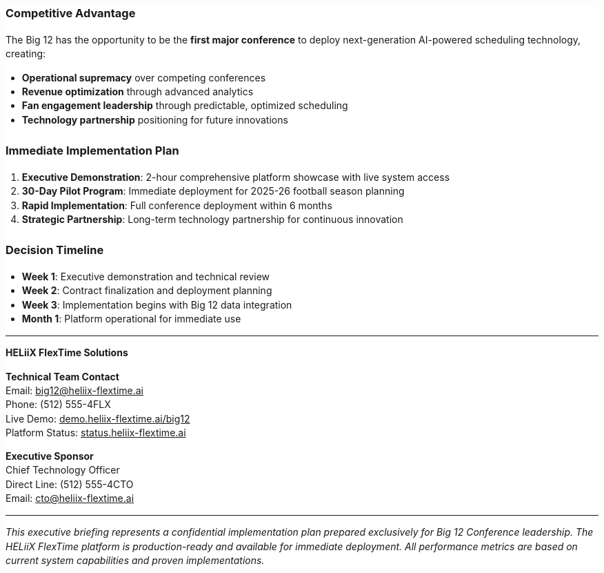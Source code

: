 ### Competitive Advantage

The Big 12 has the opportunity to be the **first major conference** to deploy next-generation AI-powered scheduling technology, creating:
- **Operational supremacy** over competing conferences
- **Revenue optimization** through advanced analytics
- **Fan engagement leadership** through predictable, optimized scheduling
- **Technology partnership** positioning for future innovations

### Immediate Implementation Plan

1. **Executive Demonstration**: 2-hour comprehensive platform showcase with live system access
2. **30-Day Pilot Program**: Immediate deployment for 2025-26 football season planning
3. **Rapid Implementation**: Full conference deployment within 6 months
4. **Strategic Partnership**: Long-term technology partnership for continuous innovation

### Decision Timeline

- **Week 1**: Executive demonstration and technical review
- **Week 2**: Contract finalization and deployment planning
- **Week 3**: Implementation begins with Big 12 data integration
- **Month 1**: Platform operational for immediate use

---

**HELiiX FlexTime Solutions**

**Technical Team Contact**  
Email: big12@heliix-flextime.ai  
Phone: (512) 555-4FLX  
Live Demo: [demo.heliix-flextime.ai/big12](https://demo.heliix-flextime.ai/big12)  
Platform Status: [status.heliix-flextime.ai](https://status.heliix-flextime.ai)

**Executive Sponsor**  
Chief Technology Officer  
Direct Line: (512) 555-4CTO  
Email: cto@heliix-flextime.ai

---

*This executive briefing represents a confidential implementation plan prepared exclusively for Big 12 Conference leadership. The HELiiX FlexTime platform is production-ready and available for immediate deployment. All performance metrics are based on current system capabilities and proven implementations.*